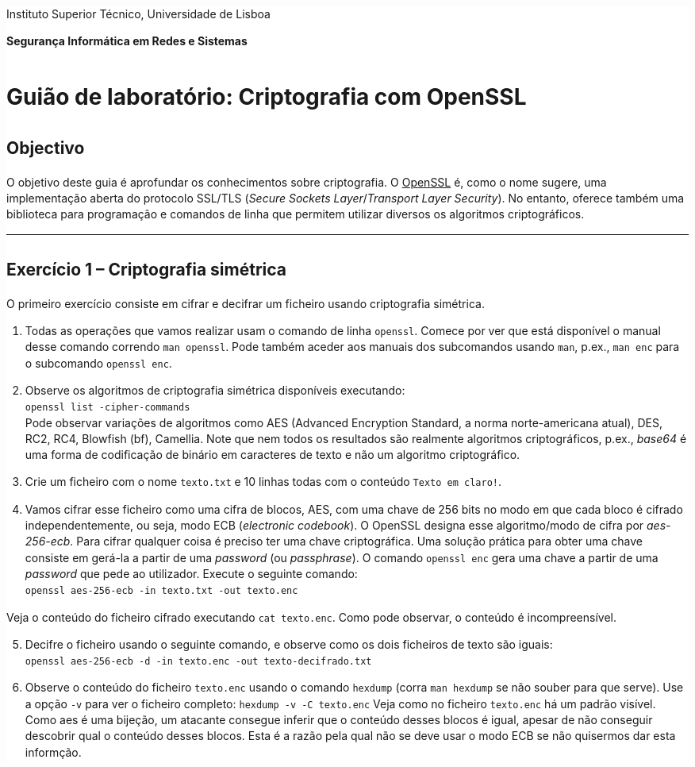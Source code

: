 Instituto Superior Técnico, Universidade de Lisboa

**Segurança Informática em Redes e Sistemas**

# Guião de laboratório: Criptografia com OpenSSL

## Objectivo

O objetivo deste guia é aprofundar os conhecimentos sobre criptografia.
O [OpenSSL](https://www.openssl.org/) é, como o nome sugere, uma implementação aberta do protocolo SSL/TLS (*Secure Sockets Layer*/*Transport Layer Security*).
No entanto, oferece também uma biblioteca para programação e comandos de linha que permitem utilizar diversos os algoritmos criptográficos.

---

## Exercício 1 – Criptografia simétrica

O primeiro exercício consiste em cifrar e decifrar um ficheiro usando criptografia simétrica.

1. Todas as operações que vamos realizar usam o comando de linha `openssl`.
Comece por ver que está disponível o manual desse comando correndo `man openssl`.
Pode também aceder aos manuais dos subcomandos usando `man`, p.ex., `man enc` para o subcomando `openssl enc`.

2. Observe os algoritmos de criptografia simétrica disponíveis executando:  
    `openssl list -cipher-commands`  
Pode observar variações de algoritmos como AES (Advanced Encryption Standard, a norma norte-americana atual), DES, RC2, RC4, Blowfish (bf), Camellia.
Note que nem todos os resultados são realmente algoritmos criptográficos, p.ex., _base64_ é uma forma de codificação de binário em caracteres de texto e não um algoritmo criptográfico.

3. Crie um ficheiro com o nome `texto.txt` e 10 linhas todas com o conteúdo `Texto em claro!`.

4. Vamos cifrar esse ficheiro como uma cifra de blocos, AES, com uma chave de 256 bits no modo em que cada bloco é cifrado independentemente, ou seja, modo ECB (_electronic codebook_).
O OpenSSL designa esse algoritmo/modo de cifra por _aes-256-ecb._
Para cifrar qualquer coisa é preciso ter uma chave criptográfica.
Uma solução prática para obter uma chave consiste em gerá-la a partir de uma _password_ (ou _passphrase_).
O comando `openssl enc` gera uma chave a partir de uma _password_ que pede ao utilizador.
Execute o seguinte comando:  
`openssl aes-256-ecb -in texto.txt -out texto.enc`

Veja o conteúdo do ficheiro cifrado executando `cat texto.enc`.
Como pode observar, o conteúdo é incompreensível.

5. Decifre o ficheiro usando o seguinte comando, e observe como os dois ficheiros de texto são iguais:  
`openssl aes-256-ecb -d -in texto.enc -out texto-decifrado.txt`

6. Observe o conteúdo do ficheiro `texto.enc` usando o comando `hexdump` (corra `man hexdump` se não souber para que serve). 
Use a opção `-v` para ver o ficheiro completo: `hexdump -v -C texto.enc`
Veja como no ficheiro `texto.enc` há um padrão visível. Como aes é uma bijeção, um atacante consegue inferir que o conteúdo desses blocos é igual, apesar de não conseguir descobrir qual o conteúdo desses blocos.
Esta é a razão pela qual não se deve usar o modo ECB se não quisermos dar esta informção.

